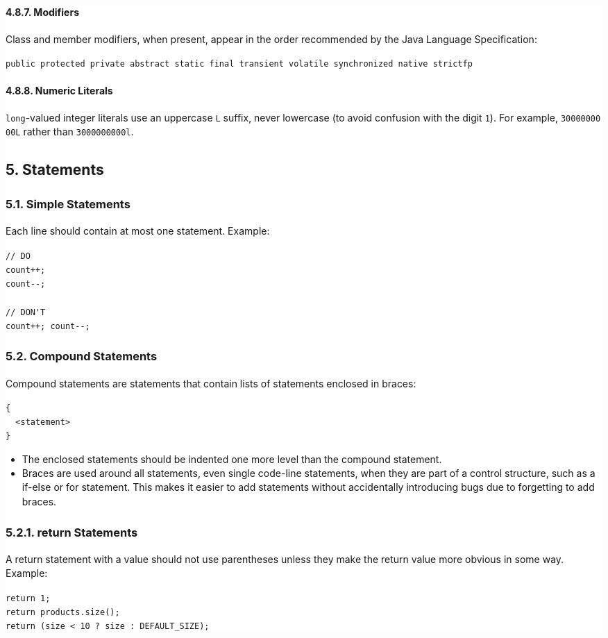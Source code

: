 #### 4.8.7. Modifiers

Class and member modifiers, when present, appear in the order
recommended by the Java Language Specification:

````
public protected private abstract static final transient volatile synchronized native strictfp
````

#### 4.8.8. Numeric Literals

`long`-valued integer literals use an uppercase `L` suffix, never
lowercase (to avoid confusion with the digit `1`). For example, `3000000000L`
rather than `3000000000l`.

## 5. Statements

### 5.1. Simple Statements

Each line should contain at most one statement. Example:

````
// DO
count++;
count--;

// DON'T
count++; count--;
````

### 5.2. Compound Statements

Compound statements are statements that contain lists of statements enclosed in braces:

````
{
  <statement>
}
````

* The enclosed statements should be indented one more level than the compound statement.
* Braces are used around all statements, even single code-line statements, when they are part of a control structure,
  such as a if-else or for statement. This makes it easier to add statements without accidentally introducing bugs due
  to forgetting to add braces.

### 5.2.1. return Statements

A return statement with a value should not use parentheses unless they make the return value more obvious in some way.
Example:

````
return 1;
return products.size();
return (size < 10 ? size : DEFAULT_SIZE);
````
